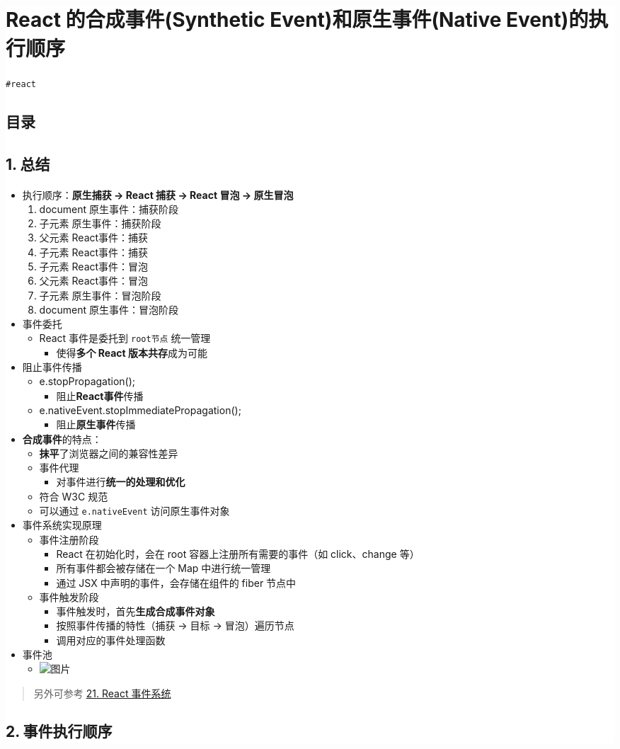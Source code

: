 
# React 的合成事件(Synthetic Event)和原生事件(Native Event)的执行顺序

`#react` 


## 目录

 ## 1. 总结 

- 执行顺序：**原生捕获 → React 捕获 → React 冒泡 → 原生冒泡**
	1. document 原生事件：捕获阶段
	2. 子元素 原生事件：捕获阶段
	3. 父元素 React事件：捕获
	4. 子元素 React事件：捕获
	5. 子元素 React事件：冒泡
	6. 父元素 React事件：冒泡
	7. 子元素 原生事件：冒泡阶段
	8. document 原生事件：冒泡阶段
- 事件委托
	- React 事件是委托到 `root节点` 统一管理
		- 使得**多个 React 版本共存**成为可能
- 阻止事件传播
	- e.stopPropagation(); 
		- 阻止**React事件**传播
	- e.nativeEvent.stopImmediatePropagation(); 
		- 阻止**原生事件**传播
- **合成事件**的特点：
	- **抹平**了浏览器之间的兼容性差异
	- 事件代理
		- 对事件进行**统一的处理和优化**
	- 符合 W3C 规范
	- 可以通过 `e.nativeEvent` 访问原生事件对象
- 事件系统实现原理
	- 事件注册阶段
		- React 在初始化时，会在 root 容器上注册所有需要的事件（如 click、change 等）
		- 所有事件都会被存储在一个 Map 中进行统一管理
		- 通过 JSX 中声明的事件，会存储在组件的 fiber 节点中
	- 事件触发阶段
		- 事件触发时，首先**生成合成事件对象**
		- 按照事件传播的特性（捕获 -> 目标 -> 冒泡）遍历节点
		- 调用对应的事件处理函数
- 事件池
	- ![图片](https://832-1310531898.cos.ap-beijing.myqcloud.com/999.%20Obsidian@832/files/20250101-3.png)




> 另外可参考 [21.  React 事件系统](/post/FBxrOEJ5.html)

## 2. 事件执行顺序
